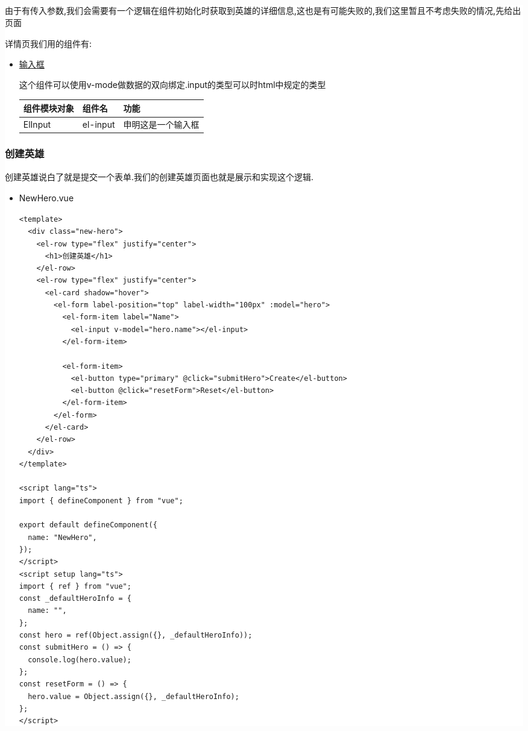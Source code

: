 由于有传入参数,我们会需要有一个逻辑在组件初始化时获取到英雄的详细信息,这也是有可能失败的,我们这里暂且不考虑失败的情况,先给出页面

详情页我们用的组件有:

+ [输入框](https://element-plus.gitee.io/zh-CN/component/input.html)

    这个组件可以使用v-mode做数据的双向绑定.input的类型可以时html中规定的类型

    | 组件模块对象 | 组件名   | 功能               |
    | ------------ | -------- | ------------------ |
    | ElInput      | el-input | 申明这是一个输入框 |

### 创建英雄

创建英雄说白了就是提交一个表单.我们的创建英雄页面也就是展示和实现这个逻辑.

+ NewHero.vue

    ```vue
    <template>
      <div class="new-hero">
        <el-row type="flex" justify="center">
          <h1>创建英雄</h1>
        </el-row>
        <el-row type="flex" justify="center">
          <el-card shadow="hover">
            <el-form label-position="top" label-width="100px" :model="hero">
              <el-form-item label="Name">
                <el-input v-model="hero.name"></el-input>
              </el-form-item>

              <el-form-item>
                <el-button type="primary" @click="submitHero">Create</el-button>
                <el-button @click="resetForm">Reset</el-button>
              </el-form-item>
            </el-form>
          </el-card>
        </el-row>
      </div>
    </template>

    <script lang="ts">
    import { defineComponent } from "vue";

    export default defineComponent({
      name: "NewHero",
    });
    </script>
    <script setup lang="ts">
    import { ref } from "vue";
    const _defaultHeroInfo = {
      name: "",
    };
    const hero = ref(Object.assign({}, _defaultHeroInfo));
    const submitHero = () => {
      console.log(hero.value);
    };
    const resetForm = () => {
      hero.value = Object.assign({}, _defaultHeroInfo);
    };
    </script>
    ```
